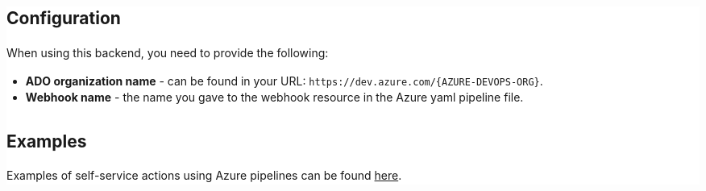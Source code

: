 ## Configuration

When using this backend, you need to provide the following:

- **ADO organization name** - can be found in your URL: `https://dev.azure.com/{AZURE-DEVOPS-ORG}`.
- **Webhook name** - the name you gave to the webhook resource in the Azure yaml pipeline file.

## Examples

Examples of self-service actions using Azure pipelines can be found [here](/actions-and-automations/setup-backend/azure-pipeline/examples/).
